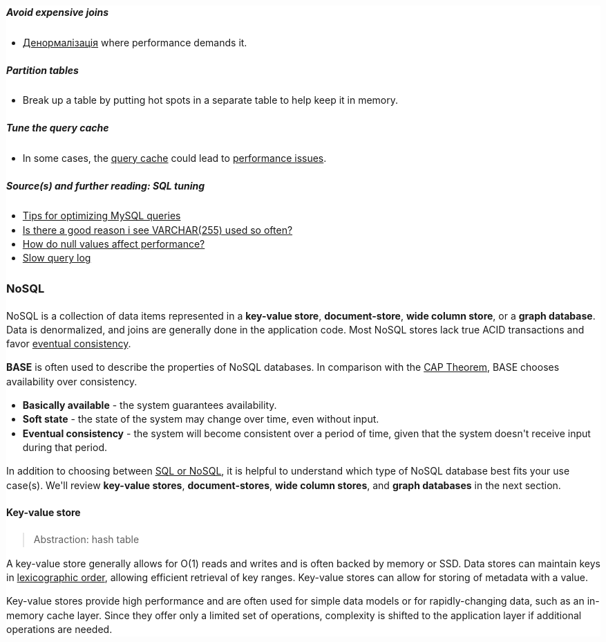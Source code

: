 ##### Avoid expensive joins

* [Денормалізація](#денормалізація) where performance demands it.

##### Partition tables

* Break up a table by putting hot spots in a separate table to help keep it in memory.

##### Tune the query cache

* In some cases, the [query cache](https://dev.mysql.com/doc/refman/5.7/en/query-cache.html) could lead to [performance issues](https://www.percona.com/blog/2016/10/12/mysql-5-7-performance-tuning-immediately-after-installation/).

##### Source(s) and further reading: SQL tuning

* [Tips for optimizing MySQL queries](http://aiddroid.com/10-tips-optimizing-mysql-queries-dont-suck/)
* [Is there a good reason i see VARCHAR(255) used so often?](http://stackoverflow.com/questions/1217466/is-there-a-good-reason-i-see-varchar255-used-so-often-as-opposed-to-another-l)
* [How do null values affect performance?](http://stackoverflow.com/questions/1017239/how-do-null-values-affect-performance-in-a-database-search)
* [Slow query log](http://dev.mysql.com/doc/refman/5.7/en/slow-query-log.html)

### NoSQL

NoSQL is a collection of data items represented in a **key-value store**, **document-store**, **wide column store**, or a **graph database**.  Data is denormalized, and joins are generally done in the application code.  Most NoSQL stores lack true ACID transactions and favor [eventual consistency](#eventual-consistency).

**BASE** is often used to describe the properties of NoSQL databases.  In comparison with the [CAP Theorem](#cap-theorem), BASE chooses availability over consistency.

* **Basically available** - the system guarantees availability.
* **Soft state** - the state of the system may change over time, even without input.
* **Eventual consistency** - the system will become consistent over a period of time, given that the system doesn't receive input during that period.

In addition to choosing between [SQL or NoSQL](#sql-or-nosql), it is helpful to understand which type of NoSQL database best fits your use case(s).  We'll review **key-value stores**, **document-stores**, **wide column stores**, and **graph databases** in the next section.

#### Key-value store

> Abstraction: hash table

A key-value store generally allows for O(1) reads and writes and is often backed by memory or SSD.  Data stores can maintain keys in [lexicographic order](https://en.wikipedia.org/wiki/Lexicographical_order), allowing efficient retrieval of key ranges.  Key-value stores can allow for storing of metadata with a value.

Key-value stores provide high performance and are often used for simple data models or for rapidly-changing data, such as an in-memory cache layer.  Since they offer only a limited set of operations, complexity is shifted to the application layer if additional operations are needed.
